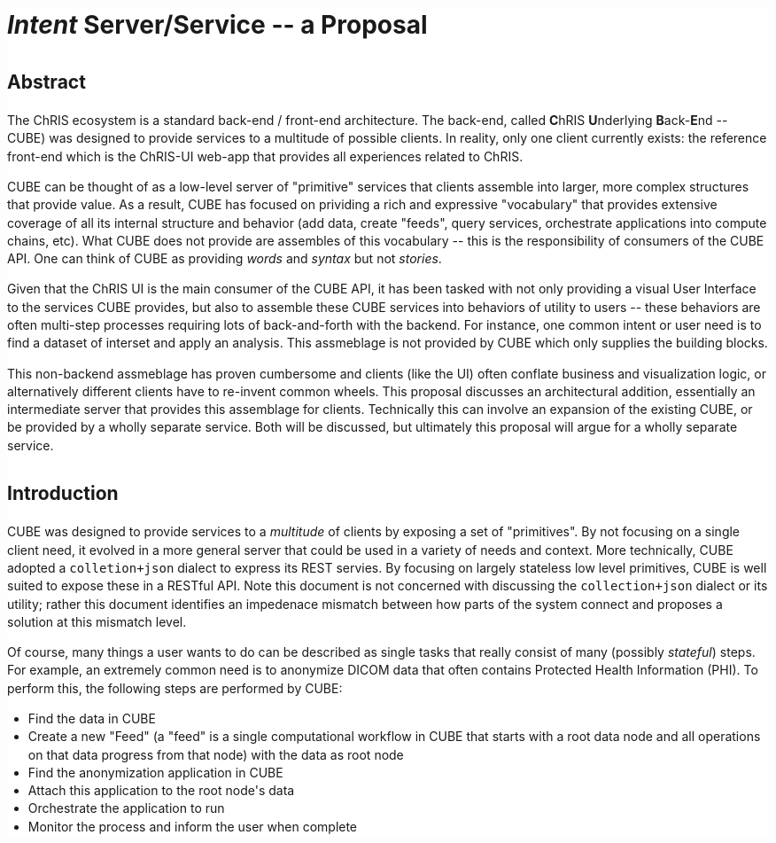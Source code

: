 # *Intent* Server/Service -- a Proposal

## Abstract

The ChRIS ecosystem is a standard back-end / front-end architecture. The back-end, called **C**hRIS **U**nderlying **B**ack-**E**nd -- CUBE)  was designed to provide services to a multitude of possible clients. In reality, only one client currently exists: the reference front-end which is the ChRIS-UI web-app that provides all experiences related to ChRIS.

CUBE can be thought of as a low-level server of "primitive" services that clients assemble into larger, more complex structures that provide value. As a result, CUBE has focused on prividing a rich and expressive "vocabulary" that provides extensive coverage of all its internal structure and behavior (add data, create "feeds", query services, orchestrate applications into compute chains, etc). What CUBE does not provide are assembles of this vocabulary -- this is the responsibility of consumers of the CUBE API. One can think of CUBE as providing *words* and *syntax* but not *stories*.

Given that the ChRIS UI is the main consumer of the CUBE API, it has been tasked with not only providing a visual User Interface to the services CUBE provides, but also to assemble these CUBE services into behaviors of utility to users -- these behaviors are often multi-step processes requiring lots of back-and-forth with the backend. For instance, one common intent or user need is to find a dataset of interset and apply an analysis. This assmeblage is not provided by CUBE which only supplies the building blocks.

This non-backend assmeblage has proven cumbersome and clients (like the UI) often conflate business and visualization logic, or alternatively different clients have to re-invent common wheels. This proposal discusses an architectural addition, essentially an intermediate server that provides this assemblage for clients. Technically this can involve an expansion of the existing CUBE, or be provided by a wholly separate service. Both will be discussed, but ultimately this proposal will argue for a wholly separate service.

## Introduction

CUBE was designed to provide services to a *multitude* of clients by exposing a set of "primitives". By not focusing on a single client need, it evolved in a more general server that could be used in a variety of needs and context. More technically, CUBE adopted a <tt>colletion+json</tt> dialect to express its REST servies. By focusing on largely stateless low level primitives, CUBE is well suited to expose these in a RESTful API. Note this document is not concerned with discussing the <tt>collection+json</tt> dialect or its utility; rather this document identifies an impedenace mismatch between how parts of the system connect and proposes a solution at this mismatch level.

Of course, many things a user wants to do can be described as single tasks that really consist of many (possibly *stateful*) steps. For example, an extremely common need is to anonymize DICOM data that often contains Protected Health Information (PHI). To perform this, the following steps are performed by CUBE:

- Find the data in CUBE
- Create a new "Feed" (a "feed" is a single computational workflow in CUBE that starts with a root data node and all operations on that data progress from that node) with the data as root node
- Find the anonymization application in CUBE
- Attach this application to the root node's data
- Orchestrate the application to run
- Monitor the process and inform the user when complete
